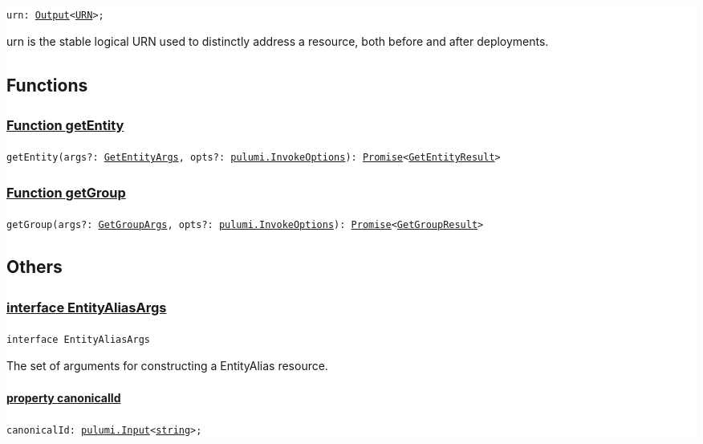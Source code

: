 <pre class="highlight"><code><span class='kd'></span>urn: <a href='/docs/reference/pkg/nodejs/pulumi/pulumi/#Output'>Output</a>&lt;<a href='/docs/reference/pkg/nodejs/pulumi/pulumi/#URN'>URN</a>&gt;;</code></pre>

urn is the stable logical URN used to distinctly address a resource, both before and after
deployments.


<h2 id="functions">Functions</h2>
<h3 class="pdoc-module-header" id="getEntity" data-link-title="getEntity">
    <a href="https://github.com/pulumi/pulumi-vault/blob/b75e18397581d44ac8ab80d33e5adba63970d73b/sdk/nodejs/identity/getEntity.ts#L8">
        Function <strong>getEntity</strong>
    </a>
</h3>


<pre class="highlight"><code><span class='kd'></span>getEntity(args?: <a href='#GetEntityArgs'>GetEntityArgs</a>, opts?: <a href='/docs/reference/pkg/nodejs/pulumi/pulumi/#InvokeOptions'>pulumi.InvokeOptions</a>): <a href='https://developer.mozilla.org/en-US/docs/Web/JavaScript/Reference/Global_Objects/Promise'>Promise</a>&lt;<a href='#GetEntityResult'>GetEntityResult</a>&gt;</code></pre>

<h3 class="pdoc-module-header" id="getGroup" data-link-title="getGroup">
    <a href="https://github.com/pulumi/pulumi-vault/blob/b75e18397581d44ac8ab80d33e5adba63970d73b/sdk/nodejs/identity/getGroup.ts#L8">
        Function <strong>getGroup</strong>
    </a>
</h3>


<pre class="highlight"><code><span class='kd'></span>getGroup(args?: <a href='#GetGroupArgs'>GetGroupArgs</a>, opts?: <a href='/docs/reference/pkg/nodejs/pulumi/pulumi/#InvokeOptions'>pulumi.InvokeOptions</a>): <a href='https://developer.mozilla.org/en-US/docs/Web/JavaScript/Reference/Global_Objects/Promise'>Promise</a>&lt;<a href='#GetGroupResult'>GetGroupResult</a>&gt;</code></pre>


<h2 id="apis">Others</h2>
<h3 class="pdoc-module-header" id="EntityAliasArgs" data-link-title="EntityAliasArgs">
    <a href="https://github.com/pulumi/pulumi-vault/blob/b75e18397581d44ac8ab80d33e5adba63970d73b/sdk/nodejs/identity/entityAlias.ts#L106">
        interface <strong>EntityAliasArgs</strong>
    </a>
</h3>

<pre class="highlight"><code><span class='kr'>interface</span> <span class='nx'>EntityAliasArgs</span></code></pre>

The set of arguments for constructing a EntityAlias resource.

<h4 class="pdoc-member-header" id="EntityAliasArgs-canonicalId">
<a class="pdoc-child-name" href="https://github.com/pulumi/pulumi-vault/blob/b75e18397581d44ac8ab80d33e5adba63970d73b/sdk/nodejs/identity/entityAlias.ts#L110">property <b>canonicalId</b></a>
</h4>

<pre class="highlight"><code><span class='kd'></span>canonicalId: <a href='/docs/reference/pkg/nodejs/pulumi/pulumi/#Input'>pulumi.Input</a>&lt;<span class='kd'><a href='https://developer.mozilla.org/en-US/docs/Web/JavaScript/Reference/Global_Objects/String'>string</a></span>&gt;;</code></pre>
